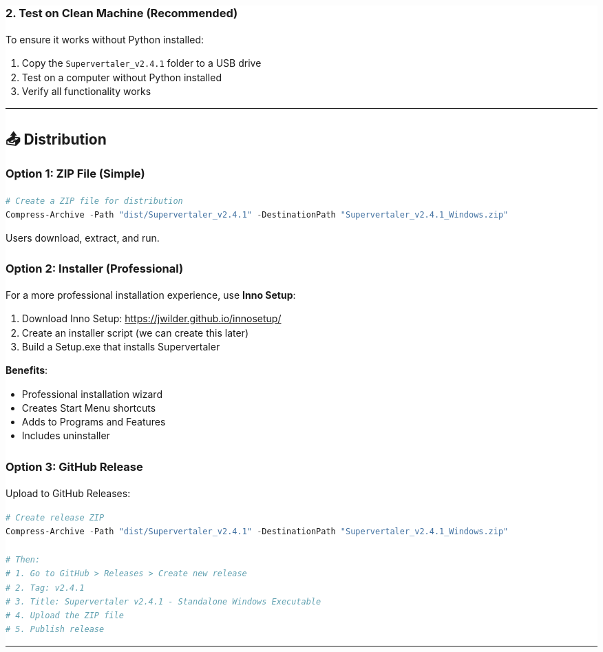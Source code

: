 ### 2. Test on Clean Machine (Recommended)

To ensure it works without Python installed:
1. Copy the `Supervertaler_v2.4.1` folder to a USB drive
2. Test on a computer without Python installed
3. Verify all functionality works

---

## 📤 Distribution

### Option 1: ZIP File (Simple)

```powershell
# Create a ZIP file for distribution
Compress-Archive -Path "dist/Supervertaler_v2.4.1" -DestinationPath "Supervertaler_v2.4.1_Windows.zip"
```

Users download, extract, and run.

### Option 2: Installer (Professional)

For a more professional installation experience, use **Inno Setup**:

1. Download Inno Setup: https://jwilder.github.io/innosetup/
2. Create an installer script (we can create this later)
3. Build a Setup.exe that installs Supervertaler

**Benefits**:
- Professional installation wizard
- Creates Start Menu shortcuts
- Adds to Programs and Features
- Includes uninstaller

### Option 3: GitHub Release

Upload to GitHub Releases:

```powershell
# Create release ZIP
Compress-Archive -Path "dist/Supervertaler_v2.4.1" -DestinationPath "Supervertaler_v2.4.1_Windows.zip"

# Then:
# 1. Go to GitHub > Releases > Create new release
# 2. Tag: v2.4.1
# 3. Title: Supervertaler v2.4.1 - Standalone Windows Executable
# 4. Upload the ZIP file
# 5. Publish release
```

---
